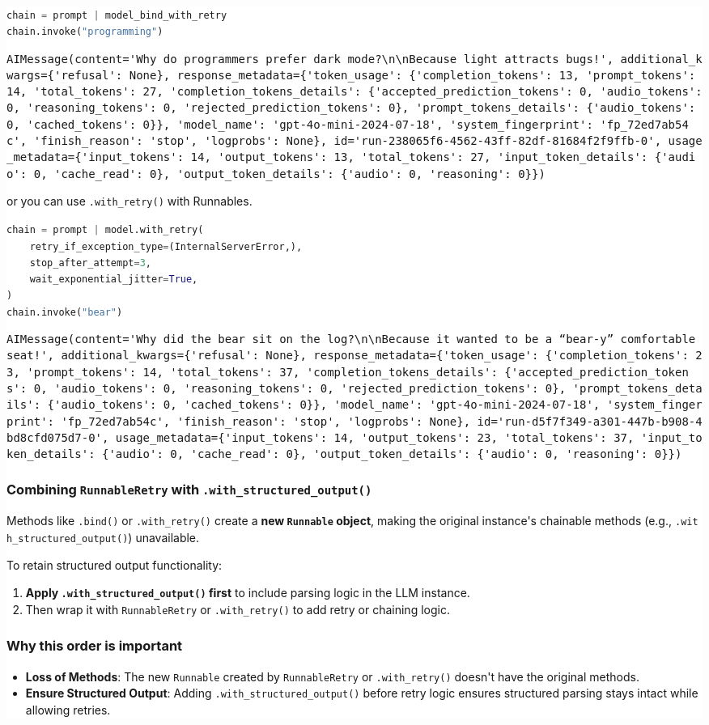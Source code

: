 ```python
chain = prompt | model_bind_with_retry
chain.invoke("programming")
```




<pre class="custom">AIMessage(content='Why do programmers prefer dark mode?\n\nBecause light attracts bugs!', additional_kwargs={'refusal': None}, response_metadata={'token_usage': {'completion_tokens': 13, 'prompt_tokens': 14, 'total_tokens': 27, 'completion_tokens_details': {'accepted_prediction_tokens': 0, 'audio_tokens': 0, 'reasoning_tokens': 0, 'rejected_prediction_tokens': 0}, 'prompt_tokens_details': {'audio_tokens': 0, 'cached_tokens': 0}}, 'model_name': 'gpt-4o-mini-2024-07-18', 'system_fingerprint': 'fp_72ed7ab54c', 'finish_reason': 'stop', 'logprobs': None}, id='run-238065f6-4562-43ff-82df-81684f2f9ffb-0', usage_metadata={'input_tokens': 14, 'output_tokens': 13, 'total_tokens': 27, 'input_token_details': {'audio': 0, 'cache_read': 0}, 'output_token_details': {'audio': 0, 'reasoning': 0}})</pre>



or you can use ```.with_retry()``` with Runnables.

```python
chain = prompt | model.with_retry(
    retry_if_exception_type=(InternalServerError,),
    stop_after_attempt=3,
    wait_exponential_jitter=True,
)
chain.invoke("bear")
```




<pre class="custom">AIMessage(content='Why did the bear sit on the log?\n\nBecause it wanted to be a “bear-y” comfortable seat!', additional_kwargs={'refusal': None}, response_metadata={'token_usage': {'completion_tokens': 23, 'prompt_tokens': 14, 'total_tokens': 37, 'completion_tokens_details': {'accepted_prediction_tokens': 0, 'audio_tokens': 0, 'reasoning_tokens': 0, 'rejected_prediction_tokens': 0}, 'prompt_tokens_details': {'audio_tokens': 0, 'cached_tokens': 0}}, 'model_name': 'gpt-4o-mini-2024-07-18', 'system_fingerprint': 'fp_72ed7ab54c', 'finish_reason': 'stop', 'logprobs': None}, id='run-d5f7f349-a301-447b-b908-4bd8cfd075d7-0', usage_metadata={'input_tokens': 14, 'output_tokens': 23, 'total_tokens': 37, 'input_token_details': {'audio': 0, 'cache_read': 0}, 'output_token_details': {'audio': 0, 'reasoning': 0}})</pre>



### Combining ```RunnableRetry``` with ```.with_structured_output()```

Methods like ```.bind()``` or ```.with_retry()``` create a **new ```Runnable``` object**, making the original instance's chainable methods (e.g., ```.with_structured_output()```) unavailable.

To retain structured output functionality:
1. **Apply ```.with_structured_output()``` first** to include parsing logic in the LLM instance.
2. Then wrap it with ```RunnableRetry``` or ```.with_retry()``` to add retry or chaining logic.

### Why this order is important
- **Loss of Methods**: The new ```Runnable``` created by ```RunnableRetry``` or ```.with_retry()``` doesn't have the original methods.
- **Ensure Structured Output**: Adding ```.with_structured_output()``` before retry logic ensures structured parsing stays intact while allowing retries.
